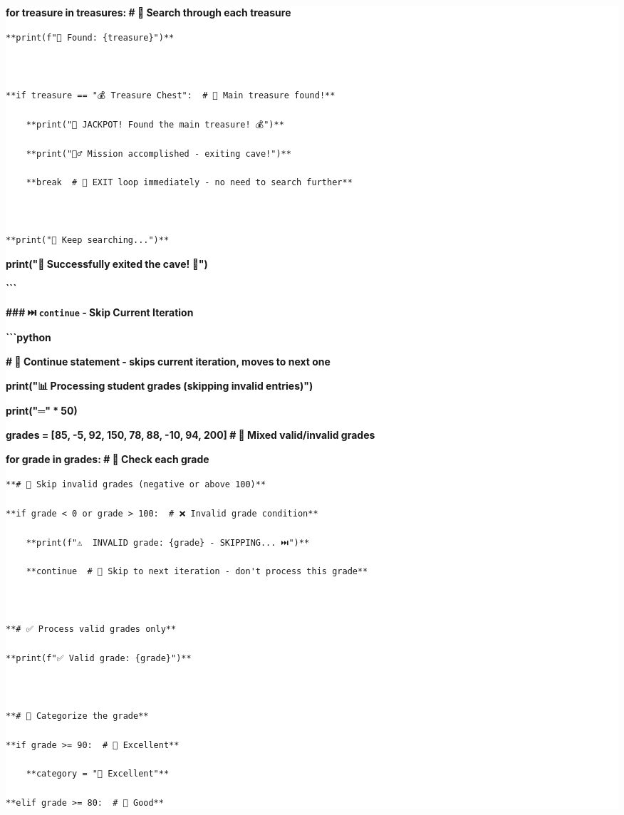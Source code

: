 
**for treasure in treasures:  # 🔄 Search through each treasure**

    **print(f"🔦 Found: {treasure}")**

    

    **if treasure == "💰 Treasure Chest":  # 🎯 Main treasure found!**

        **print("🎉 JACKPOT! Found the main treasure! 💰")**

        **print("🏃‍♂️ Mission accomplished - exiting cave!")**

        **break  # 🛑 EXIT loop immediately - no need to search further**

        

    **print("🔄 Keep searching...")**



**print("🚪 Successfully exited the cave! 🌟")**

**```**



**### ⏭️ `continue` - Skip Current Iteration**



**```python**

**# 🎯 Continue statement - skips current iteration, moves to next one**

**print("📊 Processing student grades (skipping invalid entries)")**

**print("═" \* 50)**



**grades = \[85, -5, 92, 150, 78, 88, -10, 94, 200]  # 📝 Mixed valid/invalid grades**



**for grade in grades:  # 🔄 Check each grade**

    **# 🚫 Skip invalid grades (negative or above 100)**

    **if grade < 0 or grade > 100:  # ❌ Invalid grade condition**

        **print(f"⚠️  INVALID grade: {grade} - SKIPPING... ⏭️")**

        **continue  # 🦘 Skip to next iteration - don't process this grade**

        

    **# ✅ Process valid grades only**

    **print(f"✅ Valid grade: {grade}")**

    

    **# 🎯 Categorize the grade**

    **if grade >= 90:  # 🌟 Excellent**

        **category = "🌟 Excellent"**

    **elif grade >= 80:  # 👏 Good**  
